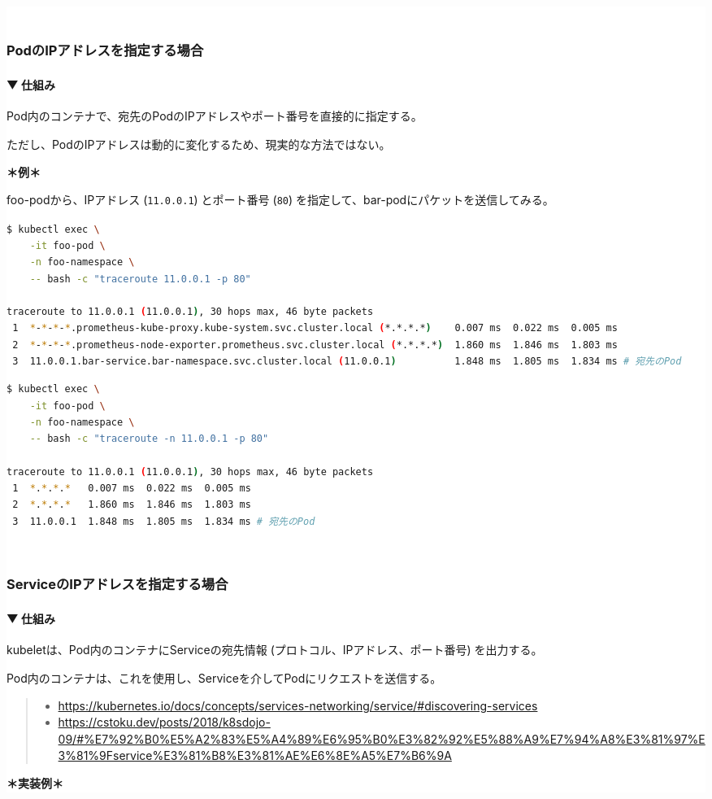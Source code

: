 <br>

### PodのIPアドレスを指定する場合

#### ▼ 仕組み

Pod内のコンテナで、宛先のPodのIPアドレスやポート番号を直接的に指定する。

ただし、PodのIPアドレスは動的に変化するため、現実的な方法ではない。

**＊例＊**

foo-podから、IPアドレス (`11.0.0.1`) とポート番号 (`80`) を指定して、bar-podにパケットを送信してみる。

```bash
$ kubectl exec \
    -it foo-pod \
    -n foo-namespace \
    -- bash -c "traceroute 11.0.0.1 -p 80"

traceroute to 11.0.0.1 (11.0.0.1), 30 hops max, 46 byte packets
 1  *-*-*-*.prometheus-kube-proxy.kube-system.svc.cluster.local (*.*.*.*)    0.007 ms  0.022 ms  0.005 ms
 2  *-*-*-*.prometheus-node-exporter.prometheus.svc.cluster.local (*.*.*.*)  1.860 ms  1.846 ms  1.803 ms
 3  11.0.0.1.bar-service.bar-namespace.svc.cluster.local (11.0.0.1)          1.848 ms  1.805 ms  1.834 ms # 宛先のPod
```

```bash
$ kubectl exec \
    -it foo-pod \
    -n foo-namespace \
    -- bash -c "traceroute -n 11.0.0.1 -p 80"

traceroute to 11.0.0.1 (11.0.0.1), 30 hops max, 46 byte packets
 1  *.*.*.*   0.007 ms  0.022 ms  0.005 ms
 2  *.*.*.*   1.860 ms  1.846 ms  1.803 ms
 3  11.0.0.1  1.848 ms  1.805 ms  1.834 ms # 宛先のPod
```

<br>

### ServiceのIPアドレスを指定する場合

#### ▼ 仕組み

kubeletは、Pod内のコンテナにServiceの宛先情報 (プロトコル、IPアドレス、ポート番号) を出力する。

Pod内のコンテナは、これを使用し、Serviceを介してPodにリクエストを送信する。

> - https://kubernetes.io/docs/concepts/services-networking/service/#discovering-services
> - https://cstoku.dev/posts/2018/k8sdojo-09/#%E7%92%B0%E5%A2%83%E5%A4%89%E6%95%B0%E3%82%92%E5%88%A9%E7%94%A8%E3%81%97%E3%81%9Fservice%E3%81%B8%E3%81%AE%E6%8E%A5%E7%B6%9A

**＊実装例＊**
